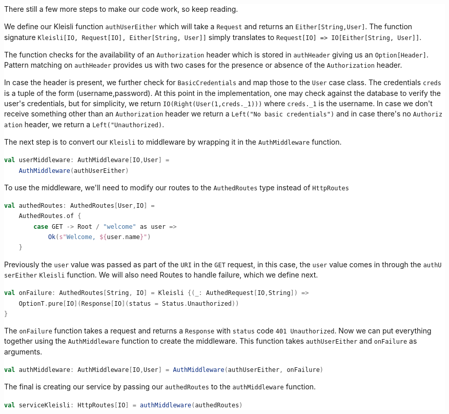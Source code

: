 There still a few more steps to make our code work, so keep reading.

We define our Kleisli function `authUserEither` which will take a `Request` and returns an `Either[String,User]`. The function signature `Kleisli[IO, Request[IO], Either[String, User]]` simply translates to `Request[IO] => IO[Either[String, User]]`.

The function checks for the availability of an `Authorization` header which is stored in `authHeader` giving us an `Option[Header]`. Pattern matching on `authHeader` provides us with two cases for the presence or absence of the `Authorization` header.

In case the header is present, we further check for `BasicCredentials` and map those to the `User` case class. The credentials `creds` is a tuple of the form (username,password). At this point in the implementation, one may check against the database to verify the user's credentials, but for simplicity, we return `IO(Right(User(1,creds._1)))` where `creds._1` is the username.
In case we don't receive something other than an `Authorization` header we return a `Left("No basic credentials")` and in case there's no `Authorization` header, we return a `Left("Unauthorized)`.

The next step is to convert our `Kleisli` to middleware by wrapping it in the `AuthMiddleware` function.

```scala
val userMiddleware: AuthMiddleware[IO,User] =
    AuthMiddleware(authUserEither)
```

To use the middleware, we'll need to modify our routes to the `AuthedRoutes` type instead of `HttpRoutes`

```scala
val authedRoutes: AuthedRoutes[User,IO] =
    AuthedRoutes.of {
        case GET -> Root / "welcome" as user =>
            Ok(s"Welcome, ${user.name}")
    }
```

Previously the `user` value was passed as part of the `URI` in the `GET` request, in this case, the `user` value comes in through the `authUserEither` `Kleisli` function. We will also need Routes to handle failure, which we define next.

```scala
val onFailure: AuthedRoutes[String, IO] = Kleisli {(_: AuthedRequest[IO,String]) =>
    OptionT.pure[IO](Response[IO](status = Status.Unauthorized))
}
```

The `onFailure` function takes a request and returns a `Response` with `status` code `401 Unauthorized`. Now we can put everything together using the `AuthMiddleware` function to create the middleware. This function takes `authUserEither` and `onFailure` as arguments.

```scala
val authMiddleware: AuthMiddleware[IO,User] = AuthMiddleware(authUserEither, onFailure)
```

The final is creating our service by passing our `authedRoutes` to the `authMiddleware` function.

```scala
val serviceKleisli: HttpRoutes[IO] = authMiddleware(authedRoutes)
```
